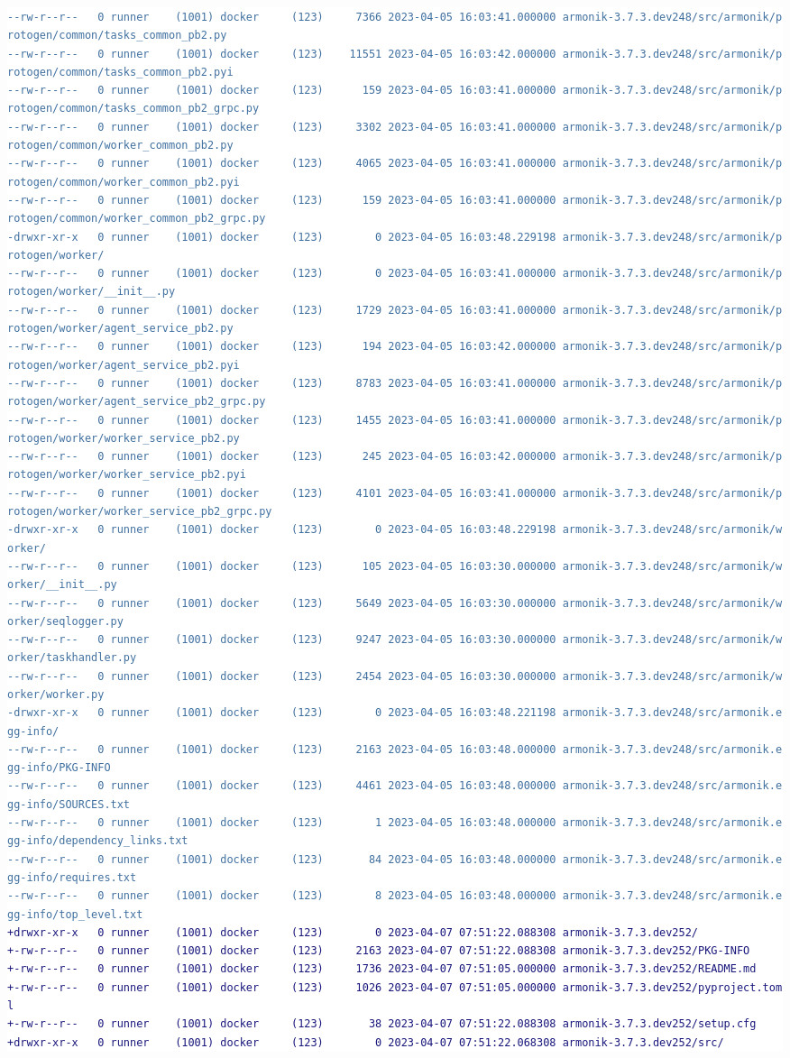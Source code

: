 ```diff
--rw-r--r--   0 runner    (1001) docker     (123)     7366 2023-04-05 16:03:41.000000 armonik-3.7.3.dev248/src/armonik/protogen/common/tasks_common_pb2.py
--rw-r--r--   0 runner    (1001) docker     (123)    11551 2023-04-05 16:03:42.000000 armonik-3.7.3.dev248/src/armonik/protogen/common/tasks_common_pb2.pyi
--rw-r--r--   0 runner    (1001) docker     (123)      159 2023-04-05 16:03:41.000000 armonik-3.7.3.dev248/src/armonik/protogen/common/tasks_common_pb2_grpc.py
--rw-r--r--   0 runner    (1001) docker     (123)     3302 2023-04-05 16:03:41.000000 armonik-3.7.3.dev248/src/armonik/protogen/common/worker_common_pb2.py
--rw-r--r--   0 runner    (1001) docker     (123)     4065 2023-04-05 16:03:41.000000 armonik-3.7.3.dev248/src/armonik/protogen/common/worker_common_pb2.pyi
--rw-r--r--   0 runner    (1001) docker     (123)      159 2023-04-05 16:03:41.000000 armonik-3.7.3.dev248/src/armonik/protogen/common/worker_common_pb2_grpc.py
-drwxr-xr-x   0 runner    (1001) docker     (123)        0 2023-04-05 16:03:48.229198 armonik-3.7.3.dev248/src/armonik/protogen/worker/
--rw-r--r--   0 runner    (1001) docker     (123)        0 2023-04-05 16:03:41.000000 armonik-3.7.3.dev248/src/armonik/protogen/worker/__init__.py
--rw-r--r--   0 runner    (1001) docker     (123)     1729 2023-04-05 16:03:41.000000 armonik-3.7.3.dev248/src/armonik/protogen/worker/agent_service_pb2.py
--rw-r--r--   0 runner    (1001) docker     (123)      194 2023-04-05 16:03:42.000000 armonik-3.7.3.dev248/src/armonik/protogen/worker/agent_service_pb2.pyi
--rw-r--r--   0 runner    (1001) docker     (123)     8783 2023-04-05 16:03:41.000000 armonik-3.7.3.dev248/src/armonik/protogen/worker/agent_service_pb2_grpc.py
--rw-r--r--   0 runner    (1001) docker     (123)     1455 2023-04-05 16:03:41.000000 armonik-3.7.3.dev248/src/armonik/protogen/worker/worker_service_pb2.py
--rw-r--r--   0 runner    (1001) docker     (123)      245 2023-04-05 16:03:42.000000 armonik-3.7.3.dev248/src/armonik/protogen/worker/worker_service_pb2.pyi
--rw-r--r--   0 runner    (1001) docker     (123)     4101 2023-04-05 16:03:41.000000 armonik-3.7.3.dev248/src/armonik/protogen/worker/worker_service_pb2_grpc.py
-drwxr-xr-x   0 runner    (1001) docker     (123)        0 2023-04-05 16:03:48.229198 armonik-3.7.3.dev248/src/armonik/worker/
--rw-r--r--   0 runner    (1001) docker     (123)      105 2023-04-05 16:03:30.000000 armonik-3.7.3.dev248/src/armonik/worker/__init__.py
--rw-r--r--   0 runner    (1001) docker     (123)     5649 2023-04-05 16:03:30.000000 armonik-3.7.3.dev248/src/armonik/worker/seqlogger.py
--rw-r--r--   0 runner    (1001) docker     (123)     9247 2023-04-05 16:03:30.000000 armonik-3.7.3.dev248/src/armonik/worker/taskhandler.py
--rw-r--r--   0 runner    (1001) docker     (123)     2454 2023-04-05 16:03:30.000000 armonik-3.7.3.dev248/src/armonik/worker/worker.py
-drwxr-xr-x   0 runner    (1001) docker     (123)        0 2023-04-05 16:03:48.221198 armonik-3.7.3.dev248/src/armonik.egg-info/
--rw-r--r--   0 runner    (1001) docker     (123)     2163 2023-04-05 16:03:48.000000 armonik-3.7.3.dev248/src/armonik.egg-info/PKG-INFO
--rw-r--r--   0 runner    (1001) docker     (123)     4461 2023-04-05 16:03:48.000000 armonik-3.7.3.dev248/src/armonik.egg-info/SOURCES.txt
--rw-r--r--   0 runner    (1001) docker     (123)        1 2023-04-05 16:03:48.000000 armonik-3.7.3.dev248/src/armonik.egg-info/dependency_links.txt
--rw-r--r--   0 runner    (1001) docker     (123)       84 2023-04-05 16:03:48.000000 armonik-3.7.3.dev248/src/armonik.egg-info/requires.txt
--rw-r--r--   0 runner    (1001) docker     (123)        8 2023-04-05 16:03:48.000000 armonik-3.7.3.dev248/src/armonik.egg-info/top_level.txt
+drwxr-xr-x   0 runner    (1001) docker     (123)        0 2023-04-07 07:51:22.088308 armonik-3.7.3.dev252/
+-rw-r--r--   0 runner    (1001) docker     (123)     2163 2023-04-07 07:51:22.088308 armonik-3.7.3.dev252/PKG-INFO
+-rw-r--r--   0 runner    (1001) docker     (123)     1736 2023-04-07 07:51:05.000000 armonik-3.7.3.dev252/README.md
+-rw-r--r--   0 runner    (1001) docker     (123)     1026 2023-04-07 07:51:05.000000 armonik-3.7.3.dev252/pyproject.toml
+-rw-r--r--   0 runner    (1001) docker     (123)       38 2023-04-07 07:51:22.088308 armonik-3.7.3.dev252/setup.cfg
+drwxr-xr-x   0 runner    (1001) docker     (123)        0 2023-04-07 07:51:22.068308 armonik-3.7.3.dev252/src/
```